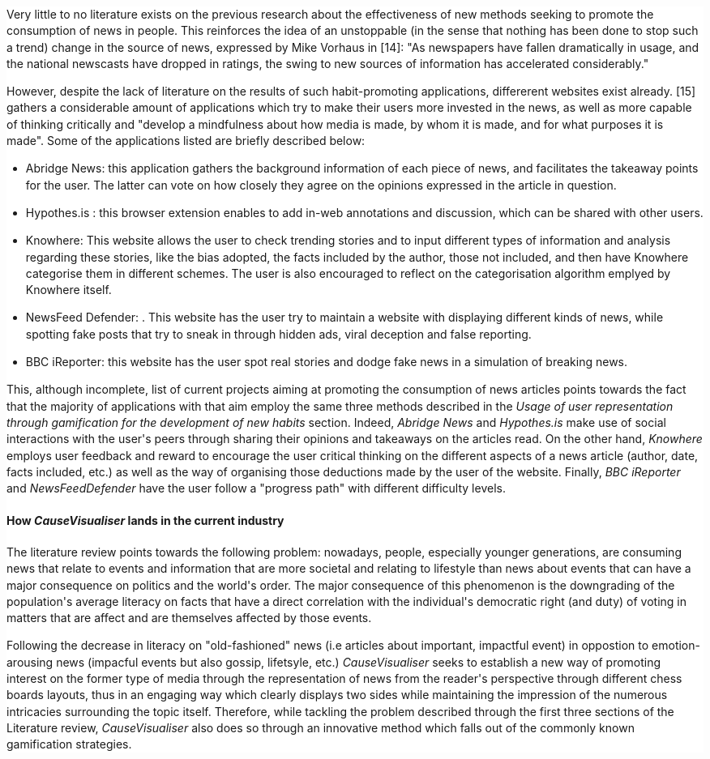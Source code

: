 Very little to no literature exists on the previous research about the effectiveness of new methods seeking to promote the consumption of news in people. This reinforces the idea of an unstoppable (in the sense that nothing has been done to stop such a trend) change in the source of news, expressed by Mike Vorhaus in [14]: "As newspapers have fallen dramatically in usage, and the national newscasts have dropped in ratings, the swing to new sources of information has accelerated considerably."

However, despite the lack of literature on the results of such habit-promoting applications, differerent websites exist already. [15] gathers a considerable amount of applications which try to make their users more invested in the news, as well as more capable of thinking critically and "develop a mindfulness about how media is made, by whom it is made, and for what purposes it is made". Some of the applications listed are briefly described below:

- Abridge News: this application gathers the background information of each piece of news, and facilitates the takeaway points for the user. The latter can vote on how closely they agree on the opinions expressed in the article in question.
  
- Hypothes.is : this browser extension enables to add in-web annotations and discussion, which can be shared with other users.
  
- Knowhere: This website allows the user to check trending stories and to input different types of information and analysis regarding these stories, like the bias adopted, the facts included by the author, those not included, and then have Knowhere categorise them in different schemes. The user is also encouraged to reflect on the categorisation algorithm emplyed by Knowhere itself.
  
- NewsFeed Defender: . This website has the user try to maintain a website with displaying different kinds of news, while spotting fake posts that try to sneak in through hidden ads, viral deception and false reporting.
  
- BBC iReporter: this website has the user spot real stories and dodge fake news in a simulation of breaking news.
  

This, although incomplete, list of current projects aiming at promoting the consumption of news articles points towards the fact that the majority of applications with that aim employ the same three methods described in the *Usage of user representation through gamification for the development of new habits* section. Indeed, *Abridge News* and *Hypothes.is* make use of social interactions with the user's peers through sharing their opinions and takeaways on the articles read. On the other hand, *Knowhere* employs user feedback and reward to encourage the user critical thinking on the different aspects of a news article (author, date, facts included, etc.) as well as the way of organising those deductions made by the user of the website. Finally, *BBC iReporter* and *NewsFeedDefender* have the user follow a "progress path" with different difficulty levels.

#### How *CauseVisualiser* lands in the current industry

The literature review points towards the following problem: nowadays, people, especially younger generations, are consuming news that relate to events and information that are more societal and relating to lifestyle than news about events that can have a major consequence on politics and the world's order. The major consequence of this phenomenon is the downgrading of the population's average literacy on facts that have a direct correlation with the individual's democratic right (and duty) of voting in matters that are affect and are themselves affected by those events.

Following the decrease in literacy on "old-fashioned" news (i.e articles about important, impactful event) in oppostion to emotion-arousing news (impacful events but also gossip, lifetsyle, etc.) *CauseVisualiser* seeks to establish a new way of promoting interest on the former type of media through the representation of news from the reader's perspective through different chess boards layouts, thus in an engaging way which clearly displays two sides while maintaining the impression of the numerous intricacies surrounding the topic itself. Therefore, while tackling the problem described through the first three sections of the Literature review, *CauseVisualiser* also does so through an innovative method which falls out of the commonly known gamification strategies.
